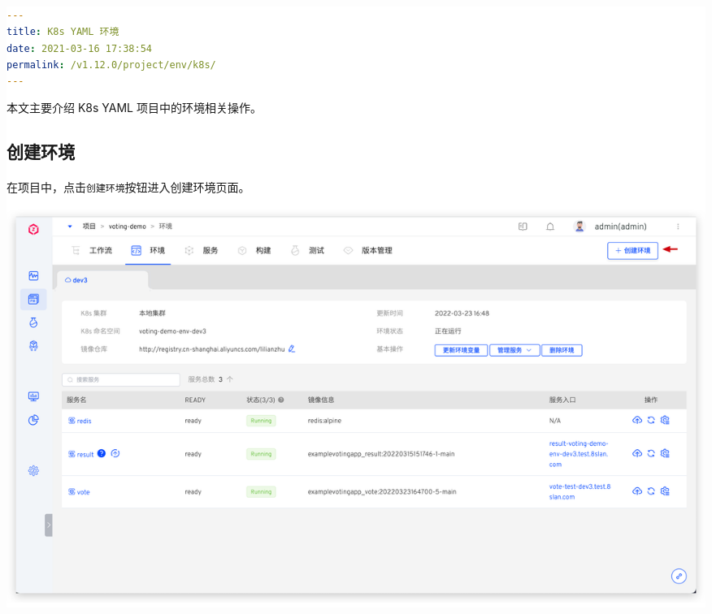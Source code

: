 ```yaml
---
title: K8s YAML 环境
date: 2021-03-16 17:38:54
permalink: /v1.12.0/project/env/k8s/
---
```


本文主要介绍 K8s YAML 项目中的环境相关操作。

## 创建环境
在项目中，点击`创建环境`按钮进入创建环境页面。

![新建环境](../_images/create_env.png)